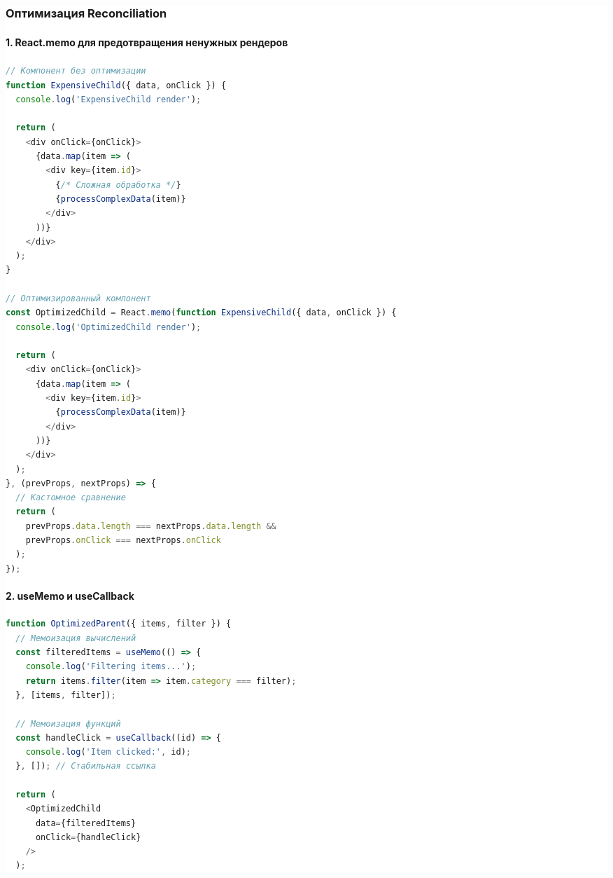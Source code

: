 ### Оптимизация Reconciliation

#### 1. React.memo для предотвращения ненужных рендеров

```javascript
// Компонент без оптимизации
function ExpensiveChild({ data, onClick }) {
  console.log('ExpensiveChild render');
  
  return (
    <div onClick={onClick}>
      {data.map(item => (
        <div key={item.id}>
          {/* Сложная обработка */}
          {processComplexData(item)}
        </div>
      ))}
    </div>
  );
}

// Оптимизированный компонент
const OptimizedChild = React.memo(function ExpensiveChild({ data, onClick }) {
  console.log('OptimizedChild render');
  
  return (
    <div onClick={onClick}>
      {data.map(item => (
        <div key={item.id}>
          {processComplexData(item)}
        </div>
      ))}
    </div>
  );
}, (prevProps, nextProps) => {
  // Кастомное сравнение
  return (
    prevProps.data.length === nextProps.data.length &&
    prevProps.onClick === nextProps.onClick
  );
});
```

#### 2. useMemo и useCallback

```javascript
function OptimizedParent({ items, filter }) {
  // Мемоизация вычислений
  const filteredItems = useMemo(() => {
    console.log('Filtering items...');
    return items.filter(item => item.category === filter);
  }, [items, filter]);
  
  // Мемоизация функций
  const handleClick = useCallback((id) => {
    console.log('Item clicked:', id);
  }, []); // Стабильная ссылка
  
  return (
    <OptimizedChild 
      data={filteredItems}
      onClick={handleClick}
    />
  );
```